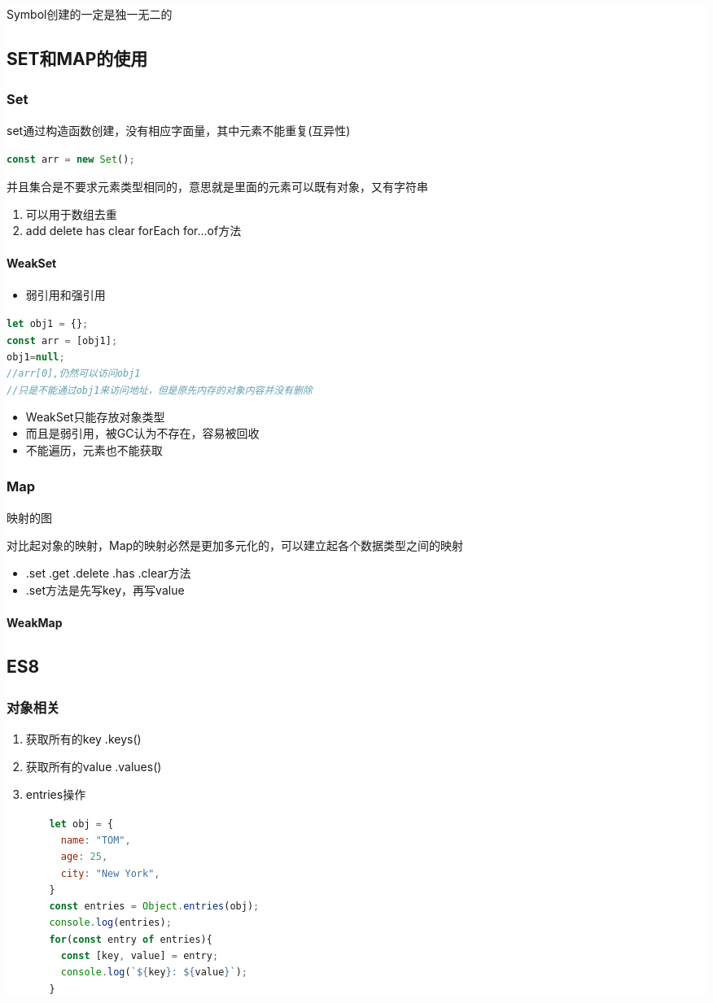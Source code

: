 Symbol创建的一定是独一无二的

## SET和MAP的使用

### Set

set通过构造函数创建，没有相应字面量，其中元素不能重复(互异性)

```javascript
const arr = new Set();
```

并且集合是不要求元素类型相同的，意思就是里面的元素可以既有对象，又有字符串

1. 可以用于数组去重
2. add delete has clear forEach for...of方法

#### WeakSet

- 弱引用和强引用

```javascript
let obj1 = {};
const arr = [obj1];
obj1=null;
//arr[0],仍然可以访问obj1
//只是不能通过obj1来访问地址，但是原先内存的对象内容并没有删除
```

- WeakSet只能存放对象类型
- 而且是弱引用，被GC认为不存在，容易被回收
- 不能遍历，元素也不能获取

### Map

映射的图

对比起对象的映射，Map的映射必然是更加多元化的，可以建立起各个数据类型之间的映射

- .set .get .delete .has .clear方法
- .set方法是先写key，再写value

#### WeakMap

## ES8

### 对象相关

1. 获取所有的key .keys()

2. 获取所有的value .values()

3. entries操作

   ```javascript
       let obj = {
         name: "TOM",
         age: 25,
         city: "New York",
       }
       const entries = Object.entries(obj);
       console.log(entries);
       for(const entry of entries){
         const [key, value] = entry;
         console.log(`${key}: ${value}`);
       }
   ```


  [s1]: 'aaa',